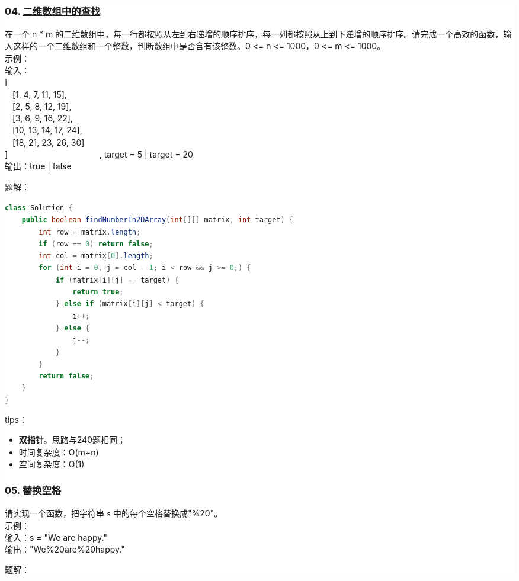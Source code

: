 ### 04. [二维数组中的查找](https://leetcode-cn.com/problems/er-wei-shu-zu-zhong-de-cha-zhao-lcof/)

在一个 n * m 的二维数组中，每一行都按照从左到右递增的顺序排序，每一列都按照从上到下递增的顺序排序。请完成一个高效的函数，输入这样的一个二维数组和一个整数，判断数组中是否含有该整数。0 <= n <= 1000，0 <= m <= 1000。  
示例：  
输入：  
[  
ㅤ[1,   4,  7, 11, 15],  
ㅤ[2,   5,  8, 12, 19],  
ㅤ[3,   6,  9, 16, 22],  
ㅤ[10, 13, 14, 17, 24],  
ㅤ[18, 21, 23, 26, 30]  
]ㅤㅤㅤㅤㅤㅤㅤㅤㅤㅤㅤㅤ, target = 5 | target = 20  
输出：true | false

题解：

```java
class Solution {
    public boolean findNumberIn2DArray(int[][] matrix, int target) {
        int row = matrix.length;
        if (row == 0) return false;
        int col = matrix[0].length;
        for (int i = 0, j = col - 1; i < row && j >= 0;) {
            if (matrix[i][j] == target) {
                return true;
            } else if (matrix[i][j] < target) {
                i++;
            } else {
                j--;
            }
        }
        return false;
    }
}
```

tips：

- **双指针**。思路与240题相同；
- 时间复杂度：O(m+n)
- 空间复杂度：O(1)

### 05. [替换空格](https://leetcode-cn.com/problems/ti-huan-kong-ge-lcof/)

请实现一个函数，把字符串 `s` 中的每个空格替换成"%20"。  
示例：  
输入：s = "We are happy."  
输出："We%20are%20happy."

题解：
